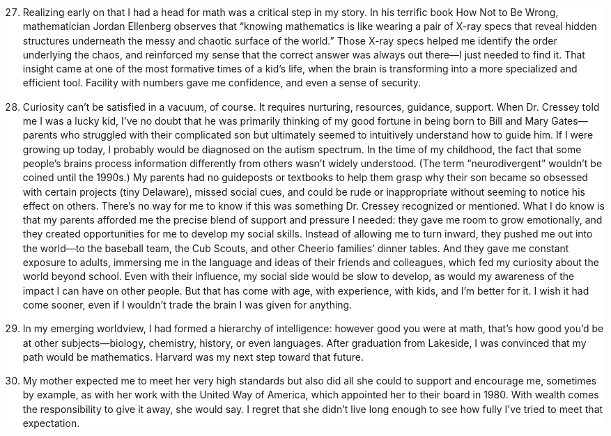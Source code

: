 27. Realizing early on that I had a head for math was a critical step in my story. In his terrific book How Not to Be Wrong, mathematician Jordan Ellenberg observes that “knowing mathematics is like wearing a pair of X-ray specs that reveal hidden structures underneath the messy and chaotic surface of the world.” Those X-ray specs helped me identify the order underlying the chaos, and reinforced my sense that the correct answer was always out there—I just needed to find it. That insight came at one of the most formative times of a kid’s life, when the brain is transforming into a more specialized and efficient tool. Facility with numbers gave me confidence, and even a sense of security.

28. Curiosity can’t be satisfied in a vacuum, of course. It requires nurturing, resources, guidance, support. When Dr. Cressey told me I was a lucky kid, I’ve no doubt that he was primarily thinking of my good fortune in being born to Bill and Mary Gates—parents who struggled with their complicated son but ultimately seemed to intuitively understand how to guide him. If I were growing up today, I probably would be diagnosed on the autism spectrum. In the time of my childhood, the fact that some people’s brains process information differently from others wasn’t widely understood. (The term “neurodivergent” wouldn’t be coined until the 1990s.) My parents had no guideposts or textbooks to help them grasp why their son became so obsessed with certain projects (tiny Delaware), missed social cues, and could be rude or inappropriate without seeming to notice his effect on others. There’s no way for me to know if this was something Dr. Cressey recognized or mentioned. What I do know is that my parents afforded me the precise blend of support and pressure I needed: they gave me room to grow emotionally, and they created opportunities for me to develop my social skills. Instead of allowing me to turn inward, they pushed me out into the world—to the baseball team, the Cub Scouts, and other Cheerio families’ dinner tables. And they gave me constant exposure to adults, immersing me in the language and ideas of their friends and colleagues, which fed my curiosity about the world beyond school. Even with their influence, my social side would be slow to develop, as would my awareness of the impact I can have on other people. But that has come with age, with experience, with kids, and I’m better for it. I wish it had come sooner, even if I wouldn’t trade the brain I was given for anything.

29. In my emerging worldview, I had formed a hierarchy of intelligence: however good you were at math, that’s how good you’d be at other subjects—biology, chemistry, history, or even languages. After graduation from Lakeside, I was convinced that my path would be mathematics. Harvard was my next step toward that future.

30. My mother expected me to meet her very high standards but also did all she could to support and encourage me, sometimes by example, as with her work with the United Way of America, which appointed her to their board in 1980. With wealth comes the responsibility to give it away, she would say. I regret that she didn’t live long enough to see how fully I’ve tried to meet that expectation.


